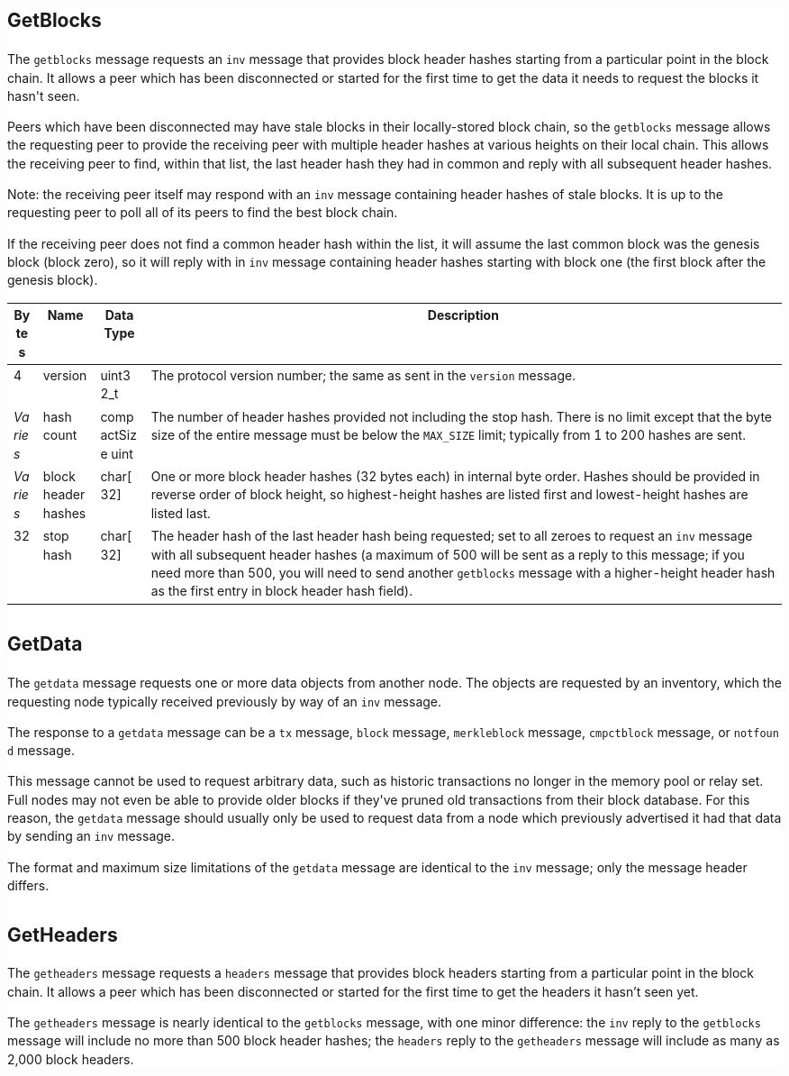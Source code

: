 ## GetBlocks
The `getblocks` message requests an `inv` message that provides block header hashes starting from a particular point in the block chain. It allows a peer which has been disconnected or started for the first time to get the data it needs to request the blocks it hasn't seen.

Peers which have been disconnected may have stale blocks in their locally-stored block chain, so the `getblocks` message allows the requesting peer to provide the receiving peer with multiple header hashes at various heights on their local chain. This allows the receiving peer to find, within that list, the last header hash they had in common and reply with all subsequent header hashes.

Note: the receiving peer itself may respond with an `inv` message containing header hashes of stale blocks.  It is up to the requesting peer to poll all of its peers to find the best block chain.

If the receiving peer does not find a common header hash within the list, it will assume the last common block was the genesis block (block zero), so it will reply with in `inv` message containing header hashes starting with block one (the first block after the genesis block).

| Bytes    | Name                 | Data Type        | Description
|----------|----------------------|------------------|----------------
| 4        | version              | uint32_t         | The protocol version number; the same as sent in the `version` message.
| *Varies* | hash count           | compactSize uint | The number of header hashes provided not including the stop hash. There is no limit except that the byte size of the entire message must be below the `MAX_SIZE` limit; typically from 1 to 200 hashes are sent.
| *Varies* | block header hashes  | char[32]         | One or more block header hashes (32 bytes each) in internal byte order.  Hashes should be provided in reverse order of block height, so highest-height hashes are listed first and lowest-height hashes are listed last.
| 32       | stop hash            | char[32]         | The header hash of the last header hash being requested; set to all zeroes to request an `inv` message with all subsequent header hashes (a maximum of 500 will be sent as a reply to this message; if you need more than 500, you will need to send another `getblocks` message with a higher-height header hash as the first entry in block header hash field).

## GetData
The `getdata` message requests one or more data objects from another node. The objects are requested by an inventory, which the requesting node typically received previously by way of an `inv` message.

The response to a `getdata` message can be a `tx` message, `block` message, `merkleblock` message, `cmpctblock` message, or `notfound` message.

This message cannot be used to request arbitrary data, such as historic transactions no longer in the memory pool or relay set. Full nodes may not even be able to provide older blocks if they've pruned old transactions from their block database. For this reason, the `getdata` message should usually only be used to request data from a node which previously advertised it had that data by sending an `inv` message.

The format and maximum size limitations of the `getdata` message are identical to the `inv` message; only the message header differs.

## GetHeaders
The `getheaders` message requests a `headers` message that provides block headers starting from a particular point in the block chain. It allows a peer which has been disconnected or started for the first time to get the headers it hasn’t seen yet.

The `getheaders` message is nearly identical to the `getblocks` message, with one minor difference: the `inv` reply to the `getblocks` message will include no more than 500 block header hashes; the `headers` reply to the `getheaders` message will include as many as 2,000 block headers.

